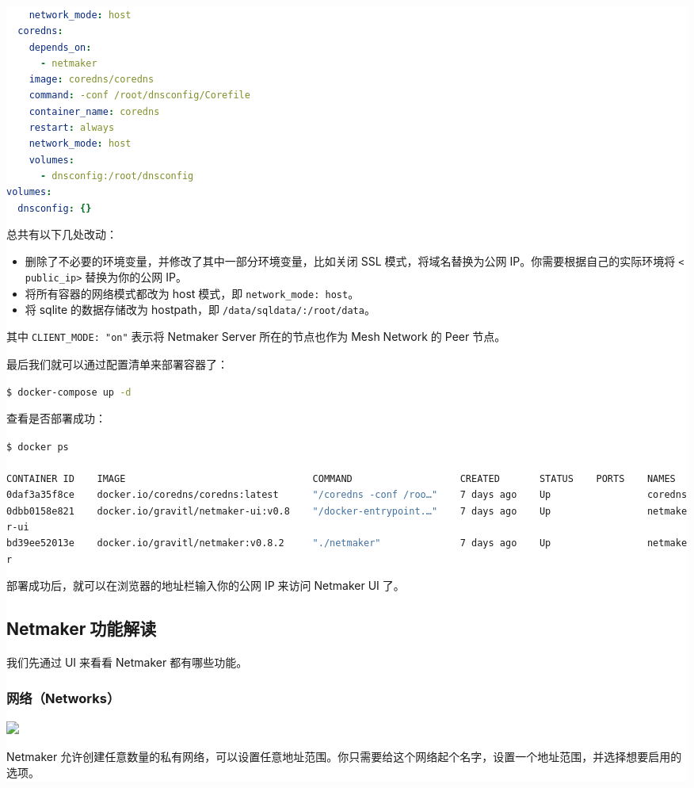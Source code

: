 ```yaml
    network_mode: host
  coredns:
    depends_on:
      - netmaker
    image: coredns/coredns
    command: -conf /root/dnsconfig/Corefile
    container_name: coredns
    restart: always
    network_mode: host
    volumes:
      - dnsconfig:/root/dnsconfig
volumes:
  dnsconfig: {}
```

总共有以下几处改动：

+ 删除了不必要的环境变量，并修改了其中一部分环境变量，比如关闭 SSL 模式，将域名替换为公网 IP。你需要根据自己的实际环境将 `<public_ip>` 替换为你的公网 IP。
+ 将所有容器的网络模式都改为 host 模式，即 `network_mode: host`。
+ 将 sqlite 的数据存储改为 hostpath，即 `/data/sqldata/:/root/data`。

其中 `CLIENT_MODE: "on"` 表示将 Netmaker Server 所在的节点也作为 Mesh Network 的 Peer 节点。

最后我们就可以通过配置清单来部署容器了：

```bash
$ docker-compose up -d
```

查看是否部署成功：

```bash
$ docker ps

CONTAINER ID    IMAGE                                 COMMAND                   CREATED       STATUS    PORTS    NAMES
0daf3a35f8ce    docker.io/coredns/coredns:latest      "/coredns -conf /roo…"    7 days ago    Up                 coredns
0dbb0158e821    docker.io/gravitl/netmaker-ui:v0.8    "/docker-entrypoint.…"    7 days ago    Up                 netmaker-ui
bd39ee52013e    docker.io/gravitl/netmaker:v0.8.2     "./netmaker"              7 days ago    Up                 netmaker
```

部署成功后，就可以在浏览器的地址栏输入你的公网 IP 来访问 Netmaker UI 了。

## Netmaker 功能解读

我们先通过 UI 来看看 Netmaker 都有哪些功能。

### 网络（Networks）

![](https://jsdelivr.icloudnative.io/gh/yangchuansheng/imghosting1@main/img/202110170013427.png)

Netmaker 允许创建任意数量的私有网络，可以设置任意地址范围。你只需要给这个网络起个名字，设置一个地址范围，并选择想要启用的选项。
